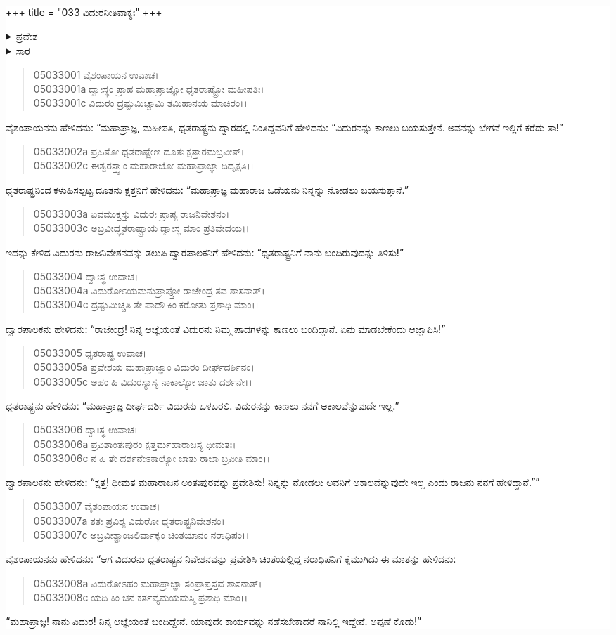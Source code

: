 +++
title = "033 ವಿದುರನೀತಿವಾಕ್ಯಃ"
+++

<details><summary>ಪ್ರವೇಶ</summary></details>


<details><summary>ಸಾರ</summary></details>

> 05033001 ವೈಶಂಪಾಯನ ಉವಾಚ।  
05033001a ದ್ವಾಃಸ್ಥಂ ಪ್ರಾಹ ಮಹಾಪ್ರಾಜ್ಞೋ ಧೃತರಾಷ್ಟ್ರೋ ಮಹೀಪತಿಃ।  
05033001c ವಿದುರಂ ದ್ರಷ್ಟುಮಿಚ್ಚಾಮಿ ತಮಿಹಾನಯ ಮಾಚಿರಂ।।

ವೈಶಂಪಾಯನನು ಹೇಳಿದನು: “ಮಹಾಪ್ರಾಜ್ಞ, ಮಹೀಪತಿ, ಧೃತರಾಷ್ಟ್ರನು ದ್ವಾರದಲ್ಲಿ ನಿಂತಿದ್ದವನಿಗೆ ಹೇಳಿದನು: “ವಿದುರನನ್ನು ಕಾಣಲು ಬಯಸುತ್ತೇನೆ. ಅವನನ್ನು ಬೇಗನೆ ಇಲ್ಲಿಗೆ ಕರೆದು ತಾ!”

> 05033002a ಪ್ರಹಿತೋ ಧೃತರಾಷ್ಟ್ರೇಣ ದೂತಃ ಕ್ಷತ್ತಾರಮಬ್ರವೀತ್।  
05033002c ಈಶ್ವರಸ್ತ್ವಾಂ ಮಹಾರಾಜೋ ಮಹಾಪ್ರಾಜ್ಞಾ ದಿದೃಕ್ಷತಿ।।

ಧೃತರಾಷ್ಟ್ರನಿಂದ ಕಳುಹಿಸಲ್ಪಟ್ಟ ದೂತನು ಕ್ಷತ್ತನಿಗೆ ಹೇಳಿದನು: “ಮಹಾಪ್ರಾಜ್ಞ ಮಹಾರಾಜ ಒಡೆಯನು ನಿನ್ನನ್ನು ನೋಡಲು ಬಯಸುತ್ತಾನೆ.”

> 05033003a ಏವಮುಕ್ತಸ್ತು ವಿದುರಃ ಪ್ರಾಪ್ಯ ರಾಜನಿವೇಶನಂ।  
05033003c ಅಬ್ರವೀದ್ಧೃತರಾಷ್ಟ್ರಾಯ ದ್ವಾಃಸ್ಥ ಮಾಂ ಪ್ರತಿವೇದಯ।।

ಇದನ್ನು ಕೇಳಿದ ವಿದುರನು ರಾಜನಿವೇಶನವನ್ನು ತಲುಪಿ ದ್ವಾರಪಾಲಕನಿಗೆ ಹೇಳಿದನು: “ಧೃತರಾಷ್ಟ್ರನಿಗೆ ನಾನು ಬಂದಿರುವುದನ್ನು ತಿಳಿಸು!”

> 05033004 ದ್ವಾಃಸ್ಥ ಉವಾಚ।  
05033004a ವಿದುರೋಽಯಮನುಪ್ರಾಪ್ತೋ ರಾಜೇಂದ್ರ ತವ ಶಾಸನಾತ್।  
05033004c ದ್ರಷ್ಟುಮಿಚ್ಚತಿ ತೇ ಪಾದೌ ಕಿಂ ಕರೋತು ಪ್ರಶಾಧಿ ಮಾಂ।।

ದ್ವಾರಪಾಲಕನು ಹೇಳಿದನು: “ರಾಜೇಂದ್ರ! ನಿನ್ನ ಆಜ್ಞೆಯಂತೆ ವಿದುರನು ನಿಮ್ಮ ಪಾದಗಳನ್ನು ಕಾಣಲು ಬಂದಿದ್ದಾನೆ. ಏನು ಮಾಡಬೇಕೆಂದು ಆಜ್ಞಾಪಿಸಿ!”

> 05033005 ಧೃತರಾಷ್ಟ್ರ ಉವಾಚ।  
05033005a ಪ್ರವೇಶಯ ಮಹಾಪ್ರಾಜ್ಞಾಂ ವಿದುರಂ ದೀರ್ಘದರ್ಶಿನಂ।  
05033005c ಅಹಂ ಹಿ ವಿದುರಸ್ಯಾಸ್ಯ ನಾಕಾಲ್ಯೋ ಜಾತು ದರ್ಶನೇ।।

ಧೃತರಾಷ್ಟ್ರನು ಹೇಳಿದನು: “ಮಹಾಪ್ರಾಜ್ಞ ದೀರ್ಘದರ್ಶಿ ವಿದುರನು ಒಳಬರಲಿ. ವಿದುರನನ್ನು ಕಾಣಲು ನನಗೆ ಅಕಾಲವೆನ್ನುವುದೇ ಇಲ್ಲ.”

> 05033006 ದ್ವಾಃಸ್ಥ ಉವಾಚ।  
05033006a ಪ್ರವಿಶಾಂತಃಪುರಂ ಕ್ಷತ್ತರ್ಮಹಾರಾಜಸ್ಯ ಧೀಮತಃ।  
05033006c ನ ಹಿ ತೇ ದರ್ಶನೇಽಕಾಲ್ಯೋ ಜಾತು ರಾಜಾ ಬ್ರವೀತಿ ಮಾಂ।।

ದ್ವಾರಪಾಲಕನು ಹೇಳಿದನು: “ಕ್ಷತ್ತ! ಧೀಮತ ಮಹಾರಾಜನ ಅಂತಃಪುರವನ್ನು ಪ್ರವೇಶಿಸು! ನಿನ್ನನ್ನು ನೋಡಲು ಅವನಿಗೆ ಅಕಾಲವೆನ್ನುವುದೇ ಇಲ್ಲ ಎಂದು ರಾಜನು ನನಗೆ ಹೇಳಿದ್ದಾನೆ.””

> 05033007 ವೈಶಂಪಾಯನ ಉವಾಚ।  
05033007a ತತಃ ಪ್ರವಿಶ್ಯ ವಿದುರೋ ಧೃತರಾಷ್ಟ್ರನಿವೇಶನಂ।  
05033007c ಅಬ್ರವೀತ್ಪ್ರಾಂಜಲಿರ್ವಾಕ್ಯಂ ಚಿಂತಯಾನಂ ನರಾಧಿಪಂ।।

ವೈಶಂಪಾಯನನು ಹೇಳಿದನು: “ಆಗ ವಿದುರನು ಧೃತರಾಷ್ಟ್ರನ ನಿವೇಶನವನ್ನು ಪ್ರವೇಶಿಸಿ ಚಿಂತೆಯಲ್ಲಿದ್ದ ನರಾಧಿಪನಿಗೆ ಕೈಮುಗಿದು ಈ ಮಾತನ್ನು ಹೇಳಿದನು:

> 05033008a ವಿದುರೋಽಹಂ ಮಹಾಪ್ರಾಜ್ಞಾ ಸಂಪ್ರಾಪ್ತಸ್ತವ ಶಾಸನಾತ್।  
05033008c ಯದಿ ಕಿಂ ಚನ ಕರ್ತವ್ಯಮಯಮಸ್ಮಿ ಪ್ರಶಾಧಿ ಮಾಂ।।

“ಮಹಾಪ್ರಾಜ್ಞ! ನಾನು ವಿದುರ! ನಿನ್ನ ಆಜ್ಞೆಯಂತೆ ಬಂದಿದ್ದೇನೆ. ಯಾವುದೇ ಕಾರ್ಯವನ್ನು ನಡೆಸಬೇಕಾದರೆ ನಾನಿಲ್ಲಿ ಇದ್ದೇನೆ. ಅಪ್ಪಣೆ ಕೊಡು!”
